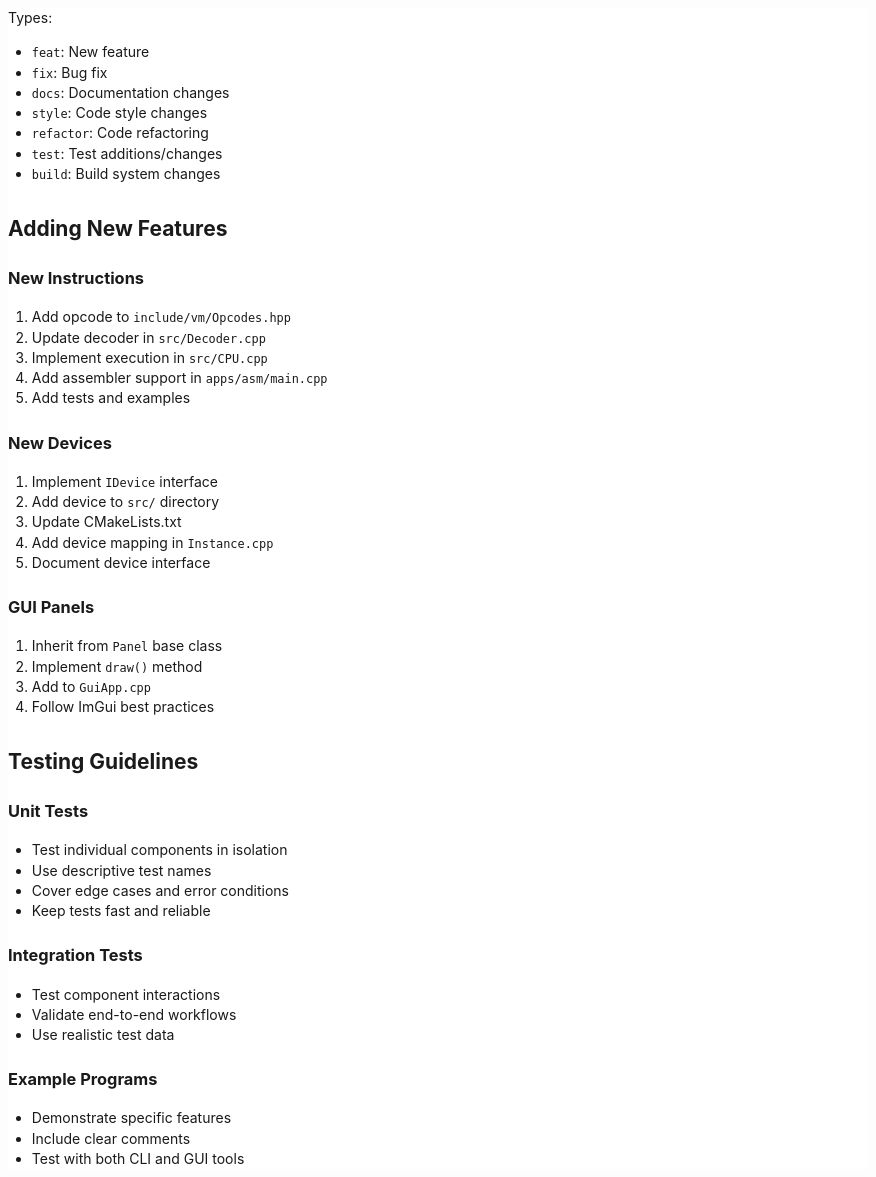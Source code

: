 Types:
- `feat`: New feature
- `fix`: Bug fix
- `docs`: Documentation changes
- `style`: Code style changes
- `refactor`: Code refactoring
- `test`: Test additions/changes
- `build`: Build system changes

## Adding New Features

### New Instructions
1. Add opcode to `include/vm/Opcodes.hpp`
2. Update decoder in `src/Decoder.cpp`
3. Implement execution in `src/CPU.cpp`
4. Add assembler support in `apps/asm/main.cpp`
5. Add tests and examples

### New Devices
1. Implement `IDevice` interface
2. Add device to `src/` directory
3. Update CMakeLists.txt
4. Add device mapping in `Instance.cpp`
5. Document device interface

### GUI Panels
1. Inherit from `Panel` base class
2. Implement `draw()` method
3. Add to `GuiApp.cpp`
4. Follow ImGui best practices

## Testing Guidelines

### Unit Tests
- Test individual components in isolation
- Use descriptive test names
- Cover edge cases and error conditions
- Keep tests fast and reliable

### Integration Tests
- Test component interactions
- Validate end-to-end workflows
- Use realistic test data

### Example Programs
- Demonstrate specific features
- Include clear comments
- Test with both CLI and GUI tools

